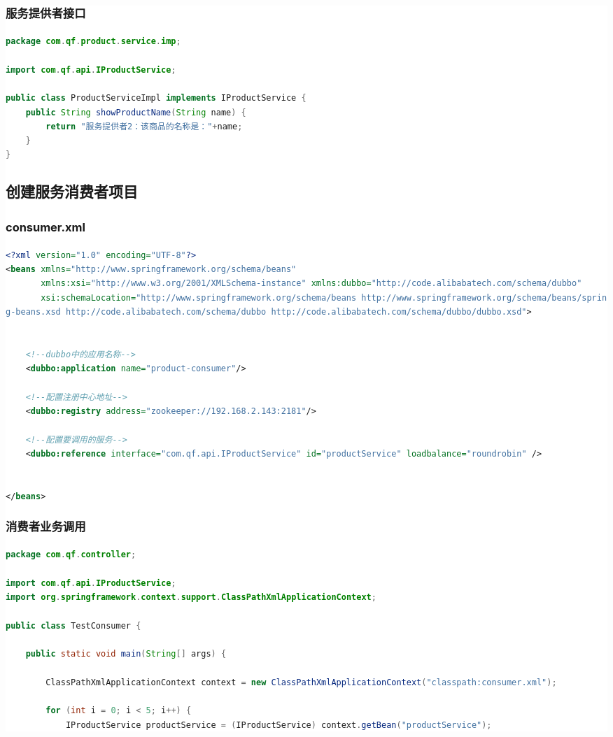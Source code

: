 

### 服务提供者接口

```java
package com.qf.product.service.imp;

import com.qf.api.IProductService;

public class ProductServiceImpl implements IProductService {
    public String showProductName(String name) {
        return "服务提供者2：该商品的名称是："+name;
    }
}
```





## 创建服务消费者项目

### consumer.xml

```xml
<?xml version="1.0" encoding="UTF-8"?>
<beans xmlns="http://www.springframework.org/schema/beans"
       xmlns:xsi="http://www.w3.org/2001/XMLSchema-instance" xmlns:dubbo="http://code.alibabatech.com/schema/dubbo"
       xsi:schemaLocation="http://www.springframework.org/schema/beans http://www.springframework.org/schema/beans/spring-beans.xsd http://code.alibabatech.com/schema/dubbo http://code.alibabatech.com/schema/dubbo/dubbo.xsd">


    <!--dubbo中的应用名称-->
    <dubbo:application name="product-consumer"/>

    <!--配置注册中心地址-->
    <dubbo:registry address="zookeeper://192.168.2.143:2181"/>

    <!--配置要调用的服务-->
    <dubbo:reference interface="com.qf.api.IProductService" id="productService" loadbalance="roundrobin" />


</beans>

```



### 消费者业务调用

```java
package com.qf.controller;

import com.qf.api.IProductService;
import org.springframework.context.support.ClassPathXmlApplicationContext;

public class TestConsumer {

    public static void main(String[] args) {

        ClassPathXmlApplicationContext context = new ClassPathXmlApplicationContext("classpath:consumer.xml");

        for (int i = 0; i < 5; i++) {
            IProductService productService = (IProductService) context.getBean("productService");
```